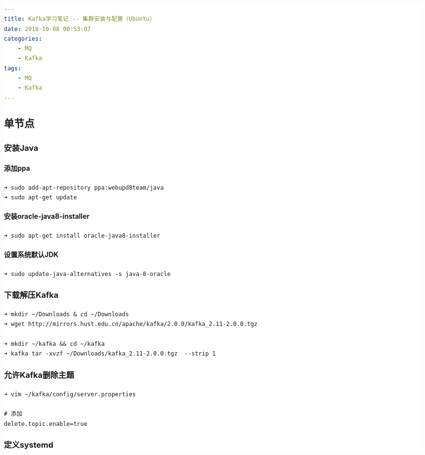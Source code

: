 ```yaml
---
title: Kafka学习笔记 -- 集群安装与配置（Ubuntu）
date: 2018-10-08 00:53:07
categories:
    - MQ
    - Kafka
tags:
    - MQ
    - Kafka
---
```


## 单节点

### 安装Java

#### 添加ppa
```
➜ sudo add-apt-repository ppa:webupd8team/java
➜ sudo apt-get update
```

#### 安装oracle-java8-installer
```
➜ sudo apt-get install oracle-java8-installer
```



#### 设置系统默认JDK
```
➜ sudo update-java-alternatives -s java-8-oracle
```

### 下载解压Kafka
```
➜ mkdir ~/Downloads & cd ~/Downloads
➜ wget http://mirrors.hust.edu.cn/apache/kafka/2.0.0/kafka_2.11-2.0.0.tgz

➜ mkdir ~/kafka && cd ~/kafka
➜ kafka tar -xvzf ~/Downloads/kafka_2.11-2.0.0.tgz  --strip 1
```

### 允许Kafka删除主题
```
➜ vim ~/kafka/config/server.properties

# 添加
delete.topic.enable=true
```

### 定义systemd
